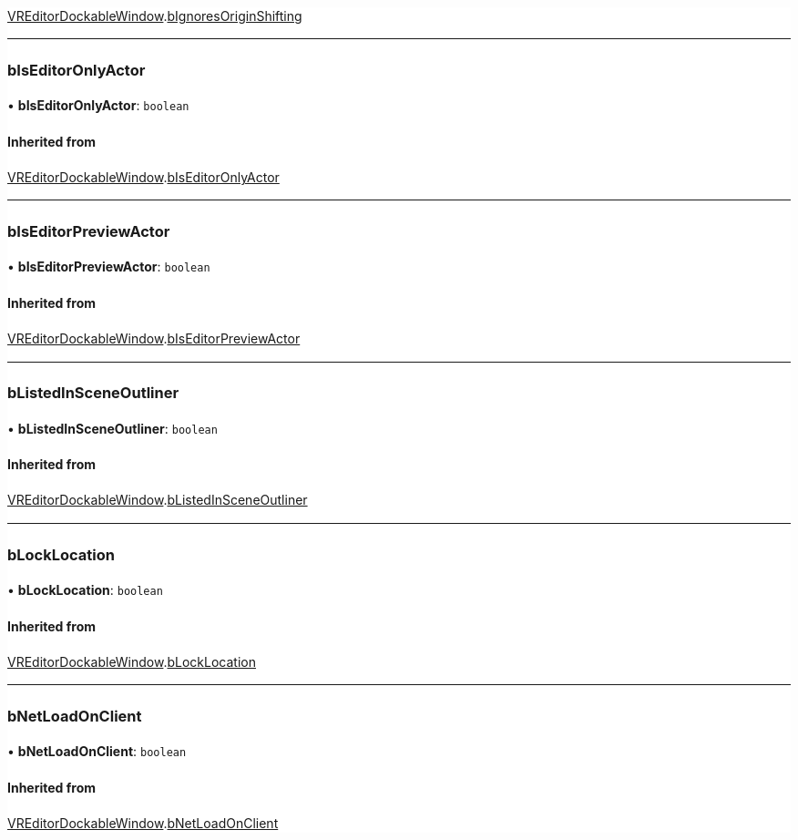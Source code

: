 [VREditorDockableWindow](ue_ue.VREditorDockableWindow.md).[bIgnoresOriginShifting](ue_ue.VREditorDockableWindow.md#bignoresoriginshifting)

___

### bIsEditorOnlyActor

• **bIsEditorOnlyActor**: `boolean`

#### Inherited from

[VREditorDockableWindow](ue_ue.VREditorDockableWindow.md).[bIsEditorOnlyActor](ue_ue.VREditorDockableWindow.md#biseditoronlyactor)

___

### bIsEditorPreviewActor

• **bIsEditorPreviewActor**: `boolean`

#### Inherited from

[VREditorDockableWindow](ue_ue.VREditorDockableWindow.md).[bIsEditorPreviewActor](ue_ue.VREditorDockableWindow.md#biseditorpreviewactor)

___

### bListedInSceneOutliner

• **bListedInSceneOutliner**: `boolean`

#### Inherited from

[VREditorDockableWindow](ue_ue.VREditorDockableWindow.md).[bListedInSceneOutliner](ue_ue.VREditorDockableWindow.md#blistedinsceneoutliner)

___

### bLockLocation

• **bLockLocation**: `boolean`

#### Inherited from

[VREditorDockableWindow](ue_ue.VREditorDockableWindow.md).[bLockLocation](ue_ue.VREditorDockableWindow.md#blocklocation)

___

### bNetLoadOnClient

• **bNetLoadOnClient**: `boolean`

#### Inherited from

[VREditorDockableWindow](ue_ue.VREditorDockableWindow.md).[bNetLoadOnClient](ue_ue.VREditorDockableWindow.md#bnetloadonclient)
